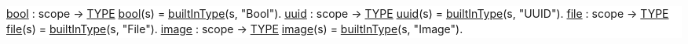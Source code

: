   <a href="#bool_2661_2665" id="bool_2637_2641" title="Referenced at line 73; ../../webdsl-ac.stx line 22, 40, 43, 83, 99, 110, 126, 130, 191; ../../webdsl-actions.stx line 150, 158, 210, 315, 319; ../../webdsl-regex.stx line 14, 19; ../../webdsl-types.stx line 54, 58, 180, 212; ../../webdsl-ui.stx line 179; ../../actions/binops.stx line 60, 68, 76, 84, 92, 99, 106, 117, 127, 136; ../../actions/built-ins.stx line 21; ../../actions/emails.stx line 10; ../../entities/annotations.stx line 198; ../../entities/built-ins.stx line 39, 40; ../../entities/generated-functions.stx line 28; ../../ui/attributes.stx line 36, 40"><span class="token sort_ConstraintId">bool</span></a>  <span class="operator">:</span> <span class="cons_ScopeSort">scope</span> <span class="operator">-&gt;</span> <span class="cons_SimpleSort"><a href="../../webdsl.stx/#TYPE_669_673" id="TYPE_2654_2658" title="Defined at ../../webdsl.stx line 29"><span class="token sort_OpId">TYPE</span></a></span>
  <a href="#bool_2637_2641" id="bool_2661_2665" title="Defined at line 72"><span class="token sort_ConstraintId">bool</span></a><span class="operator">(</span><span class="cons_Var">s</span><span class="operator">)</span>  <span class="operator">=</span> <a href="#builtInType_1374_1385" id="builtInType_2672_2683" title="Defined at line 34"><span class="token sort_ConstraintId">builtInType</span></a><span class="operator">(</span><span class="cons_Var"><span id="s_2684_2685" title="Not referenced locally, nor via imports"><span class="token sort_ConstraintId">s</span></span></span><span class="operator">,</span> <span class="cons_Str"><span class="operator">"</span>Bool"</span><span class="operator">).</span>
  <a href="#uuid_2722_2726" id="uuid_2698_2702" title="Referenced at line 75; ../../webdsl-types.stx line 182; ../../actions/built-ins.stx line 19; ../../entities/built-ins.stx line 20, 42; ../../entities/generated-functions.stx line 25"><span class="token sort_ConstraintId">uuid</span></a>  <span class="operator">:</span> <span class="cons_ScopeSort">scope</span> <span class="operator">-&gt;</span> <span class="cons_SimpleSort"><a href="../../webdsl.stx/#TYPE_669_673" id="TYPE_2715_2719" title="Defined at ../../webdsl.stx line 29"><span class="token sort_OpId">TYPE</span></a></span>
  <a href="#uuid_2698_2702" id="uuid_2722_2726" title="Defined at line 74"><span class="token sort_ConstraintId">uuid</span></a><span class="operator">(</span><span class="cons_Var">s</span><span class="operator">)</span>  <span class="operator">=</span> <a href="#builtInType_1374_1385" id="builtInType_2733_2744" title="Defined at line 34"><span class="token sort_ConstraintId">builtInType</span></a><span class="operator">(</span><span class="cons_Var"><span id="s_2745_2746" title="Not referenced locally, nor via imports"><span class="token sort_ConstraintId">s</span></span></span><span class="operator">,</span> <span class="cons_Str"><span class="operator">"</span>UUID"</span><span class="operator">).</span>
  <a href="#file_2783_2787" id="file_2759_2763" title="Referenced at line 77; ../../webdsl-types.stx line 184"><span class="token sort_ConstraintId">file</span></a>  <span class="operator">:</span> <span class="cons_ScopeSort">scope</span> <span class="operator">-&gt;</span> <span class="cons_SimpleSort"><a href="../../webdsl.stx/#TYPE_669_673" id="TYPE_2776_2780" title="Defined at ../../webdsl.stx line 29"><span class="token sort_OpId">TYPE</span></a></span>
  <a href="#file_2759_2763" id="file_2783_2787" title="Defined at line 76"><span class="token sort_ConstraintId">file</span></a><span class="operator">(</span><span class="cons_Var">s</span><span class="operator">)</span>  <span class="operator">=</span> <a href="#builtInType_1374_1385" id="builtInType_2794_2805" title="Defined at line 34"><span class="token sort_ConstraintId">builtInType</span></a><span class="operator">(</span><span class="cons_Var"><span id="s_2806_2807" title="Not referenced locally, nor via imports"><span class="token sort_ConstraintId">s</span></span></span><span class="operator">,</span> <span class="cons_Str"><span class="operator">"</span>File"</span><span class="operator">).</span>
  <a href="#image_2844_2849" id="image_2820_2825" title="Referenced at line 79, 136; ../../webdsl-types.stx line 185"><span class="token sort_ConstraintId">image</span></a> <span class="operator">:</span> <span class="cons_ScopeSort">scope</span> <span class="operator">-&gt;</span> <span class="cons_SimpleSort"><a href="../../webdsl.stx/#TYPE_669_673" id="TYPE_2837_2841" title="Defined at ../../webdsl.stx line 29"><span class="token sort_OpId">TYPE</span></a></span>
  <a href="#image_2820_2825" id="image_2844_2849" title="Defined at line 78"><span class="token sort_ConstraintId">image</span></a><span class="operator">(</span><span class="cons_Var"><span id="s_2850_2851" title="Not referenced locally, nor via imports"><span class="token sort_ConstraintId">s</span></span></span><span class="operator">)</span> <span class="operator">=</span> <a href="#builtInType_1374_1385" id="builtInType_2855_2866" title="Defined at line 34"><span class="token sort_ConstraintId">builtInType</span></a><span class="operator">(</span><span class="cons_Var">s</span><span class="operator">,</span> <span class="cons_Str"><span class="operator">"</span>Image"</span><span class="operator">).</span>
